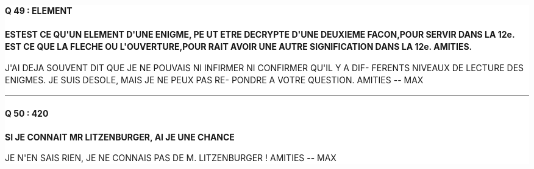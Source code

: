 
#### Q 49 : ELEMENT

**ESTEST CE QU'UN ELEMENT D'UNE ENIGME, PE UT ETRE
DECRYPTE D'UNE DEUXIEME FACON,POUR SERVIR DANS LA 12e. EST CE QUE LA
FLECHE OU L'OUVERTURE,POUR RAIT AVOIR UNE AUTRE SIGNIFICATION DANS LA
12e. AMITIES.**

J'AI DEJA SOUVENT DIT QUE JE NE POUVAIS NI INFIRMER NI
 CONFIRMER QU'IL Y A DIF- FERENTS NIVEAUX DE LECTURE DES ENIGMES. JE
SUIS DESOLE, MAIS JE NE PEUX PAS RE- PONDRE A VOTRE QUESTION. AMITIES --
 MAX

---

#### Q 50 : 420

**SI JE CONNAIT MR LITZENBURGER, AI JE UNE  CHANCE**

JE N'EN SAIS RIEN, JE NE CONNAIS PAS DE M. LITZENBURGER ! AMITIES -- MAX